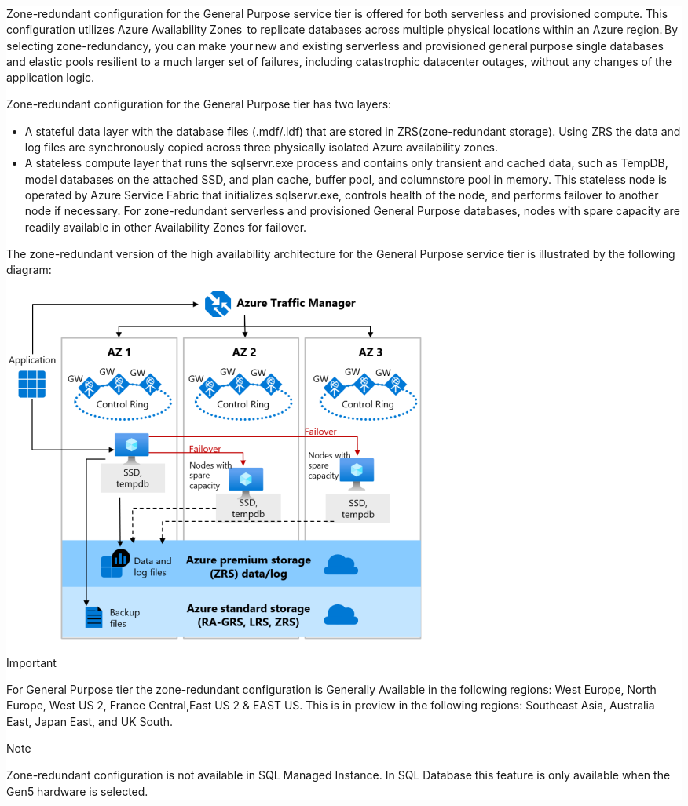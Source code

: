 Zone-redundant configuration for the General Purpose service tier is offered for both serverless and provisioned compute. This configuration utilizes [Azure Availability Zones](/azure/availability-zones/az-overview)  to replicate databases across multiple physical locations within an Azure region. By selecting zone-redundancy, you can make your new and existing serverless and provisioned general purpose single databases and elastic pools resilient to a much larger set of failures, including catastrophic datacenter outages, without any changes of the application logic.

Zone-redundant configuration for the General Purpose tier has two layers:  

- A stateful data layer with the database files (.mdf/.ldf) that are stored in ZRS(zone-redundant storage). Using [ZRS](/azure/storage/common/storage-redundancy) the data and log files are synchronously copied across three physically isolated Azure availability zones.
- A stateless compute layer that runs the sqlservr.exe process and contains only transient and cached data, such as TempDB, model databases on the attached SSD, and plan cache, buffer pool, and columnstore pool in memory. This stateless node is operated by Azure Service Fabric that initializes sqlservr.exe, controls health of the node, and performs failover to another node if necessary. For zone-redundant serverless and provisioned General Purpose databases, nodes with spare capacity are readily available in other Availability Zones for failover.

The zone-redundant version of the high availability architecture for the General Purpose service tier is illustrated by the following diagram:

![Zone redundant configuration for General Purpose](./media/high-availability-sla/zone-redundant-for-general-purpose.png)

> [!IMPORTANT]
> For General Purpose tier the zone-redundant configuration is Generally Available in the following regions: West Europe, North Europe, West US 2, France Central,East US 2 & EAST US. This is in preview in the following regions: Southeast Asia, Australia East, Japan East, and UK South. 

> [!NOTE]
> Zone-redundant configuration is not available in SQL Managed Instance. In SQL Database this feature is only available when the Gen5 hardware is selected.
